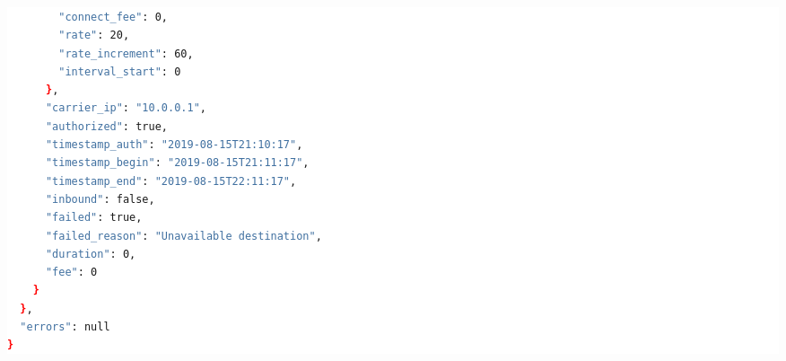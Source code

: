 ```bash
        "connect_fee": 0,
        "rate": 20,
        "rate_increment": 60,
        "interval_start": 0
      },
      "carrier_ip": "10.0.0.1",
      "authorized": true,
      "timestamp_auth": "2019-08-15T21:10:17",
      "timestamp_begin": "2019-08-15T21:11:17",
      "timestamp_end": "2019-08-15T22:11:17",
      "inbound": false,
      "failed": true,
      "failed_reason": "Unavailable destination",
      "duration": 0,
      "fee": 0
    }
  },
  "errors": null
}
```
